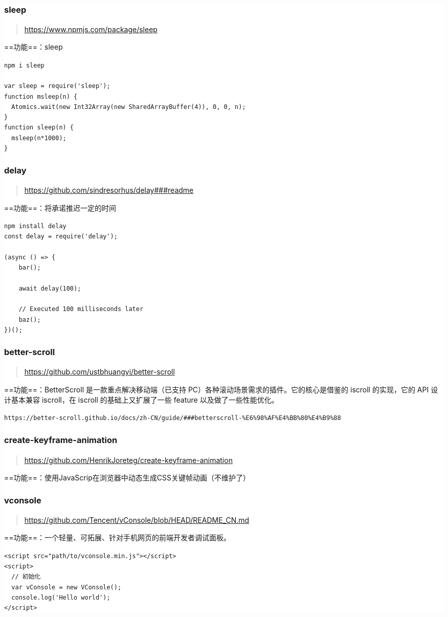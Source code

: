 ### sleep

> https://www.npmjs.com/package/sleep

==功能==：sleep

```
npm i sleep

var sleep = require('sleep');
function msleep(n) {
  Atomics.wait(new Int32Array(new SharedArrayBuffer(4)), 0, 0, n);
}
function sleep(n) {
  msleep(n*1000);
}
```

### delay

> https://github.com/sindresorhus/delay###readme

==功能==：将承诺推迟一定的时间

```
npm install delay
const delay = require('delay');

(async () => {
    bar();

    await delay(100);

    // Executed 100 milliseconds later
    baz();
})();
```

### better-scroll

> https://github.com/ustbhuangyi/better-scroll

==功能==：BetterScroll 是一款重点解决移动端（已支持 PC）各种滚动场景需求的插件。它的核心是借鉴的 iscroll 的实现，它的 API 设计基本兼容 iscroll，在 iscroll 的基础上又扩展了一些 feature 以及做了一些性能优化。

```
https://better-scroll.github.io/docs/zh-CN/guide/###betterscroll-%E6%98%AF%E4%BB%80%E4%B9%88
```

### create-keyframe-animation

> https://github.com/HenrikJoreteg/create-keyframe-animation

==功能==：使用JavaScrip在浏览器中动态生成CSS关键帧动画（不维护了）

### vconsole

> https://github.com/Tencent/vConsole/blob/HEAD/README_CN.md

==功能==：一个轻量、可拓展、针对手机网页的前端开发者调试面板。

```
<script src="path/to/vconsole.min.js"></script>
<script>
  // 初始化
  var vConsole = new VConsole();
  console.log('Hello world');
</script>
```